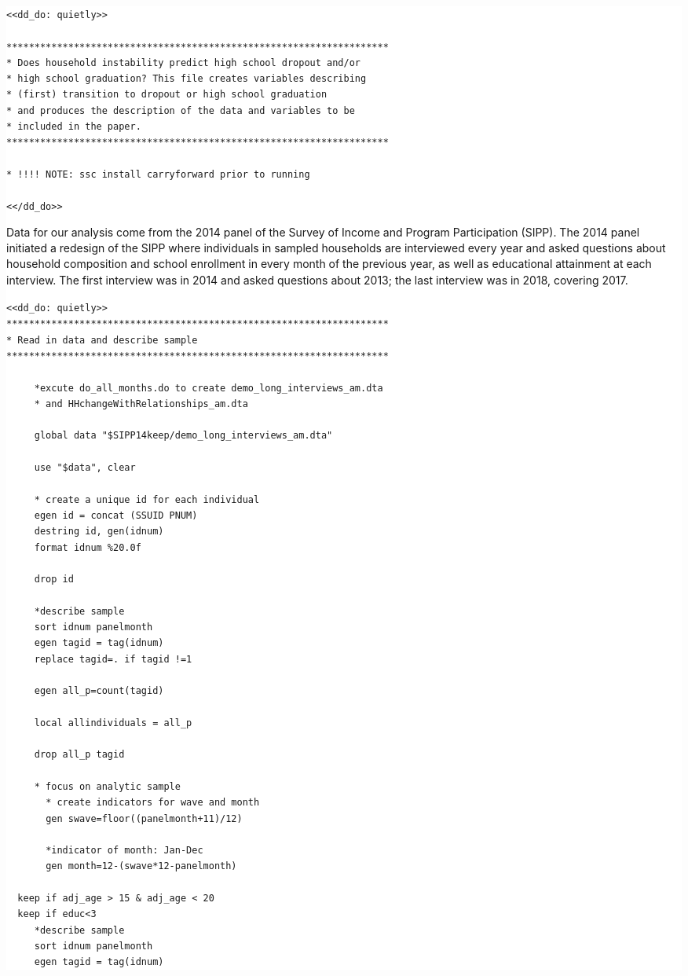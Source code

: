 ~~~~
<<dd_do: quietly>>

********************************************************************
* Does household instability predict high school dropout and/or
* high school graduation? This file creates variables describing
* (first) transition to dropout or high school graduation
* and produces the description of the data and variables to be
* included in the paper. 
********************************************************************

* !!!! NOTE: ssc install carryforward prior to running

<</dd_do>>
~~~~

Data for our analysis come from the 2014 panel of the Survey of Income and Program Participation (SIPP). The 2014 panel initiated a redesign of the SIPP where individuals in sampled households are interviewed every year and asked questions about household composition and school enrollment in every month of the previous year, as well as educational attainment at each interview. The first interview was in 2014 and asked questions about 2013; the last interview was in 2018, covering 2017.

~~~~
<<dd_do: quietly>>
********************************************************************
* Read in data and describe sample
********************************************************************

	 *excute do_all_months.do to create demo_long_interviews_am.dta
	 * and HHchangeWithRelationships_am.dta 

	 global data "$SIPP14keep/demo_long_interviews_am.dta" 
	 
	 use "$data", clear

	 * create a unique id for each individual
	 egen id = concat (SSUID PNUM)
	 destring id, gen(idnum)
	 format idnum %20.0f

	 drop id

	 *describe sample
	 sort idnum panelmonth
	 egen tagid = tag(idnum)
	 replace tagid=. if tagid !=1 

	 egen all_p=count(tagid)

	 local allindividuals = all_p

	 drop all_p tagid 

	 * focus on analytic sample
	   * create indicators for wave and month
	   gen swave=floor((panelmonth+11)/12)
	   
	   *indicator of month: Jan-Dec
	   gen month=12-(swave*12-panelmonth)

  keep if adj_age > 15 & adj_age < 20
  keep if educ<3 
	 *describe sample
	 sort idnum panelmonth
	 egen tagid = tag(idnum)
~~~~